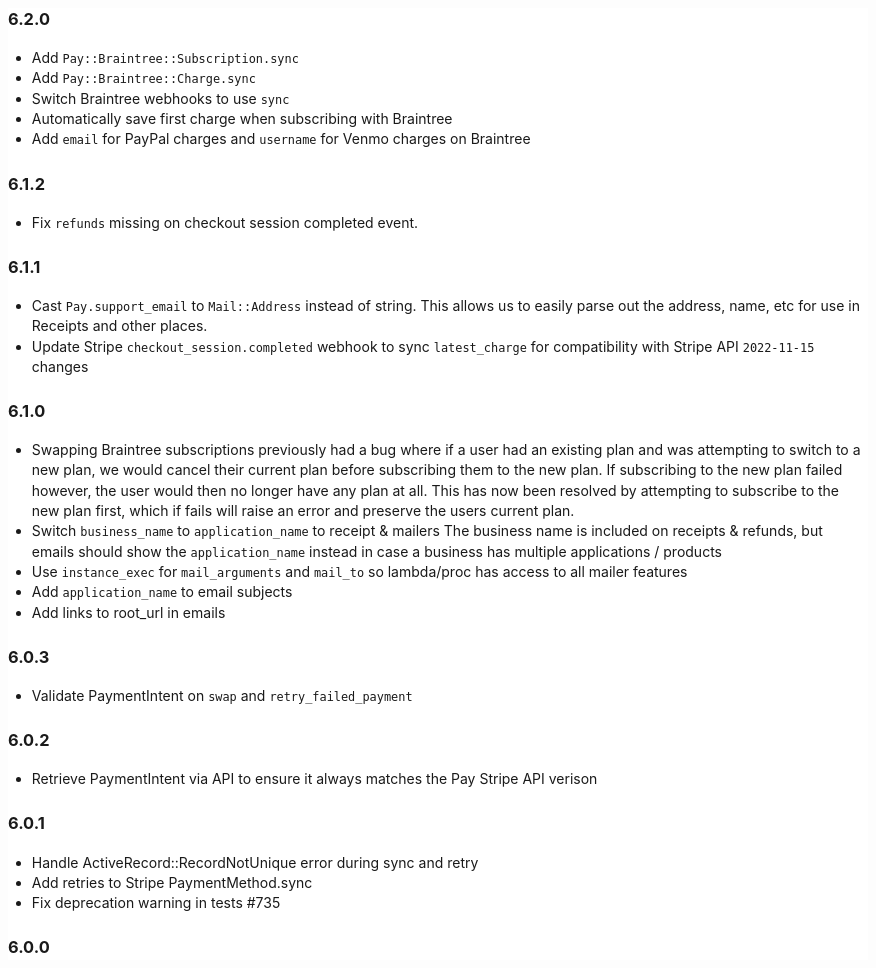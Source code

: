 ### 6.2.0

* Add `Pay::Braintree::Subscription.sync`
* Add `Pay::Braintree::Charge.sync`
* Switch Braintree webhooks to use `sync`
* Automatically save first charge when subscribing with Braintree
* Add `email` for PayPal charges and `username` for Venmo charges on Braintree

### 6.1.2

* Fix `refunds` missing on checkout session completed event.

### 6.1.1

* Cast `Pay.support_email` to `Mail::Address` instead of string. This allows us to easily parse out the address, name, etc for use in Receipts and other places.
* Update Stripe `checkout_session.completed` webhook to sync `latest_charge` for compatibility with Stripe API `2022-11-15` changes

### 6.1.0

* Swapping Braintree subscriptions previously had a bug where if a user had an existing plan and was attempting to switch to a new plan, we would cancel their current plan before subscribing them to the new plan.
  If subscribing to the new plan failed however, the user would then no longer have any plan at all. This has now been resolved by attempting to subscribe to the new plan first, which if fails will raise an error and
  preserve the users current plan.
* Switch `business_name` to `application_name` to receipt & mailers
  The business name is included on receipts & refunds, but emails should show the `application_name` instead in case a business has multiple applications / products
* Use `instance_exec` for `mail_arguments` and `mail_to` so lambda/proc has access to all mailer features
* Add `application_name` to email subjects
* Add links to root_url in emails

### 6.0.3

* Validate PaymentIntent on `swap` and `retry_failed_payment`

### 6.0.2

* Retrieve PaymentIntent via API to ensure it always matches the Pay Stripe API verison

### 6.0.1

* Handle ActiveRecord::RecordNotUnique error during sync and retry
* Add retries to Stripe PaymentMethod.sync
* Fix deprecation warning in tests #735

### 6.0.0
